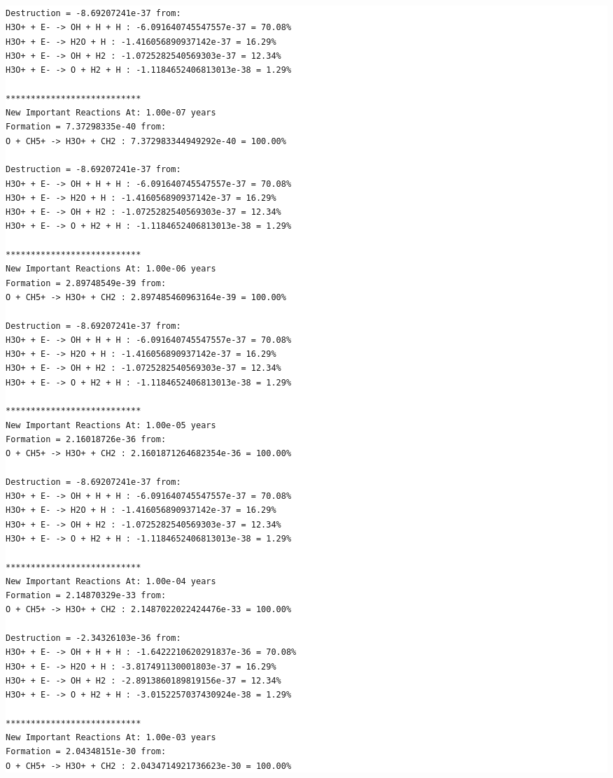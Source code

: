     Destruction = -8.69207241e-37 from:
    H3O+ + E- -> OH + H + H : -6.091640745547557e-37 = 70.08%
    H3O+ + E- -> H2O + H : -1.416056890937142e-37 = 16.29%
    H3O+ + E- -> OH + H2 : -1.0725282540569303e-37 = 12.34%
    H3O+ + E- -> O + H2 + H : -1.1184652406813013e-38 = 1.29%
    
    ***************************
    New Important Reactions At: 1.00e-07 years
    Formation = 7.37298335e-40 from:
    O + CH5+ -> H3O+ + CH2 : 7.372983344949292e-40 = 100.00%
    
    Destruction = -8.69207241e-37 from:
    H3O+ + E- -> OH + H + H : -6.091640745547557e-37 = 70.08%
    H3O+ + E- -> H2O + H : -1.416056890937142e-37 = 16.29%
    H3O+ + E- -> OH + H2 : -1.0725282540569303e-37 = 12.34%
    H3O+ + E- -> O + H2 + H : -1.1184652406813013e-38 = 1.29%
    
    ***************************
    New Important Reactions At: 1.00e-06 years
    Formation = 2.89748549e-39 from:
    O + CH5+ -> H3O+ + CH2 : 2.897485460963164e-39 = 100.00%
    
    Destruction = -8.69207241e-37 from:
    H3O+ + E- -> OH + H + H : -6.091640745547557e-37 = 70.08%
    H3O+ + E- -> H2O + H : -1.416056890937142e-37 = 16.29%
    H3O+ + E- -> OH + H2 : -1.0725282540569303e-37 = 12.34%
    H3O+ + E- -> O + H2 + H : -1.1184652406813013e-38 = 1.29%
    
    ***************************
    New Important Reactions At: 1.00e-05 years
    Formation = 2.16018726e-36 from:
    O + CH5+ -> H3O+ + CH2 : 2.1601871264682354e-36 = 100.00%
    
    Destruction = -8.69207241e-37 from:
    H3O+ + E- -> OH + H + H : -6.091640745547557e-37 = 70.08%
    H3O+ + E- -> H2O + H : -1.416056890937142e-37 = 16.29%
    H3O+ + E- -> OH + H2 : -1.0725282540569303e-37 = 12.34%
    H3O+ + E- -> O + H2 + H : -1.1184652406813013e-38 = 1.29%
    
    ***************************
    New Important Reactions At: 1.00e-04 years
    Formation = 2.14870329e-33 from:
    O + CH5+ -> H3O+ + CH2 : 2.1487022022424476e-33 = 100.00%
    
    Destruction = -2.34326103e-36 from:
    H3O+ + E- -> OH + H + H : -1.6422210620291837e-36 = 70.08%
    H3O+ + E- -> H2O + H : -3.817491130001803e-37 = 16.29%
    H3O+ + E- -> OH + H2 : -2.8913860189819156e-37 = 12.34%
    H3O+ + E- -> O + H2 + H : -3.0152257037430924e-38 = 1.29%
    
    ***************************
    New Important Reactions At: 1.00e-03 years
    Formation = 2.04348151e-30 from:
    O + CH5+ -> H3O+ + CH2 : 2.0434714921736623e-30 = 100.00%
    